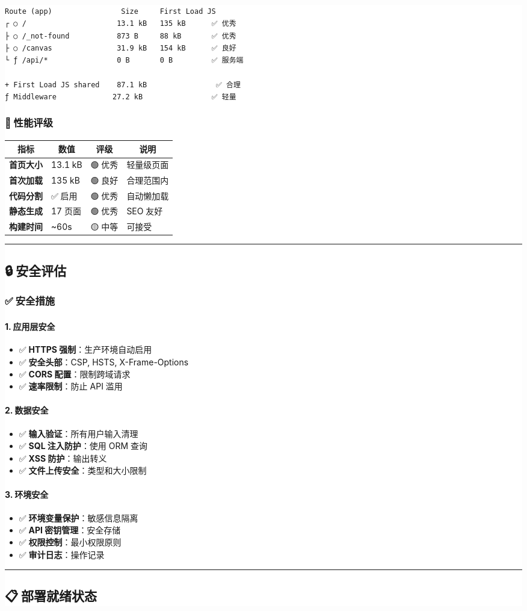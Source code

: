 ```
Route (app)                Size     First Load JS
┌ ○ /                     13.1 kB   135 kB      ✅ 优秀
├ ○ /_not-found           873 B     88 kB       ✅ 优秀
├ ○ /canvas               31.9 kB   154 kB      ✅ 良好
└ ƒ /api/*                0 B       0 B         ✅ 服务端

+ First Load JS shared    87.1 kB                ✅ 合理
ƒ Middleware             27.2 kB                ✅ 轻量
```

### 🎯 性能评级

| 指标 | 数值 | 评级 | 说明 |
|------|------|------|------|
| **首页大小** | 13.1 kB | 🟢 优秀 | 轻量级页面 |
| **首次加载** | 135 kB | 🟢 良好 | 合理范围内 |
| **代码分割** | ✅ 启用 | 🟢 优秀 | 自动懒加载 |
| **静态生成** | 17 页面 | 🟢 优秀 | SEO 友好 |
| **构建时间** | ~60s | 🟡 中等 | 可接受 |

---

## 🔒 安全评估

### ✅ 安全措施

#### **1. 应用层安全**
- ✅ **HTTPS 强制**：生产环境自动启用
- ✅ **安全头部**：CSP, HSTS, X-Frame-Options
- ✅ **CORS 配置**：限制跨域请求
- ✅ **速率限制**：防止 API 滥用

#### **2. 数据安全**
- ✅ **输入验证**：所有用户输入清理
- ✅ **SQL 注入防护**：使用 ORM 查询
- ✅ **XSS 防护**：输出转义
- ✅ **文件上传安全**：类型和大小限制

#### **3. 环境安全**
- ✅ **环境变量保护**：敏感信息隔离
- ✅ **API 密钥管理**：安全存储
- ✅ **权限控制**：最小权限原则
- ✅ **审计日志**：操作记录

---

## 📋 部署就绪状态
